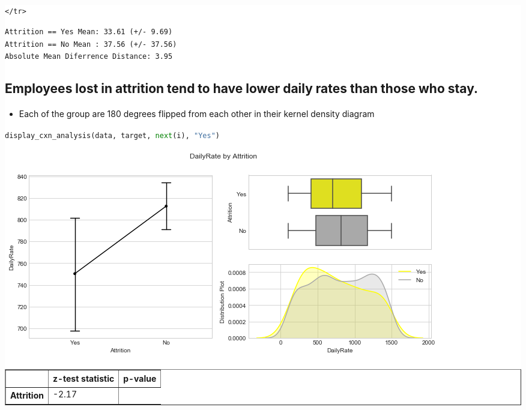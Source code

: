     </tr>
  </tbody>
</table>
</div>


    Attrition == Yes Mean: 33.61 (+/- 9.69)
    Attrition == No Mean : 37.56 (+/- 37.56)
    Absolute Mean Diferrence Distance: 3.95


## Employees lost in attrition tend to have lower daily rates than those who stay.
 - Each of the group are 180 degrees flipped from each other in their kernel density diagram


```python
display_cxn_analysis(data, target, next(i), "Yes")
```


![png](Attrition%20Distribution%20Stats_files/Attrition%20Distribution%20Stats_30_0.png)



<div>
<style scoped>
    .dataframe tbody tr th:only-of-type {
        vertical-align: middle;
    }

    .dataframe tbody tr th {
        vertical-align: top;
    }

    .dataframe thead th {
        text-align: right;
    }
</style>
<table border="1" class="dataframe">
  <thead>
    <tr style="text-align: right;">
      <th></th>
      <th>z-test statistic</th>
      <th>p-value</th>
    </tr>
  </thead>
  <tbody>
    <tr>
      <th>Attrition</th>
      <td>-2.17</td>